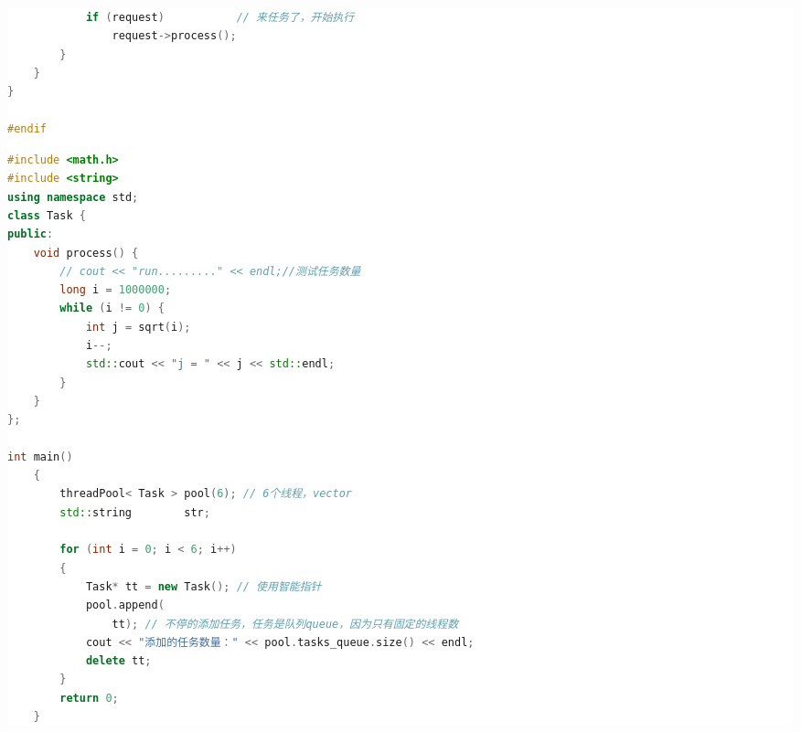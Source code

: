```cpp
            if (request)           // 来任务了，开始执行
                request->process(); 
        }
    }
}

#endif
```

```cpp
#include <math.h>
#include <string>
using namespace std;
class Task {
public:
    void process() {
        // cout << "run........." << endl;//测试任务数量
        long i = 1000000;
        while (i != 0) {
            int j = sqrt(i);
            i--;
            std::cout << "j = " << j << std::endl;
        }
    }
}; 

int main()
    {
        threadPool< Task > pool(6); // 6个线程，vector
        std::string        str;

        for (int i = 0; i < 6; i++)        
        {
            Task* tt = new Task(); // 使用智能指针
            pool.append(
                tt); // 不停的添加任务，任务是队列queue，因为只有固定的线程数
            cout << "添加的任务数量：" << pool.tasks_queue.size() << endl;
            delete tt;
        } 
        return 0;
    }
```
